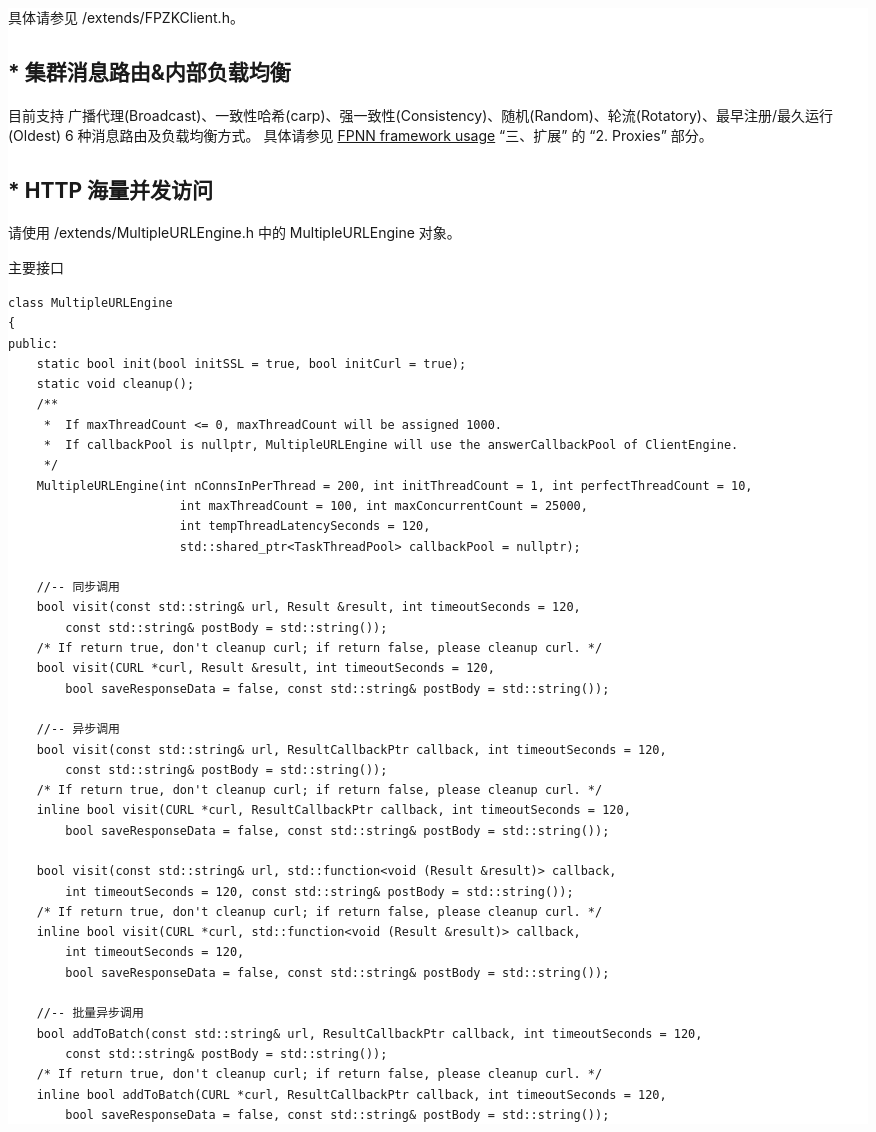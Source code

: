 具体请参见 <fpnn-folder>/extends/FPZKClient.h。





## * 集群消息路由&内部负载均衡

目前支持 广播代理(Broadcast)、一致性哈希(carp)、强一致性(Consistency)、随机(Random)、轮流(Rotatory)、最早注册/最久运行(Oldest) 6 种消息路由及负载均衡方式。
具体请参见 [FPNN framework usage](../frame-usage.txt) “三、扩展” 的 “2. Proxies” 部分。


## * HTTP 海量并发访问

请使用  <fpnn-folder>/extends/MultipleURLEngine.h 中的 MultipleURLEngine 对象。

主要接口

	class MultipleURLEngine
	{
	public:
	    static bool init(bool initSSL = true, bool initCurl = true);
	    static void cleanup();
	    /**
	     *  If maxThreadCount <= 0, maxThreadCount will be assigned 1000.
	     *  If callbackPool is nullptr, MultipleURLEngine will use the answerCallbackPool of ClientEngine.
	     */
	    MultipleURLEngine(int nConnsInPerThread = 200, int initThreadCount = 1, int perfectThreadCount = 10,
	                        int maxThreadCount = 100, int maxConcurrentCount = 25000,
	                        int tempThreadLatencySeconds = 120,
	                        std::shared_ptr<TaskThreadPool> callbackPool = nullptr);
	 
	    //-- 同步调用
	    bool visit(const std::string& url, Result &result, int timeoutSeconds = 120,
	        const std::string& postBody = std::string());
	    /* If return true, don't cleanup curl; if return false, please cleanup curl. */
	    bool visit(CURL *curl, Result &result, int timeoutSeconds = 120,
	        bool saveResponseData = false, const std::string& postBody = std::string());
	 
	    //-- 异步调用
	    bool visit(const std::string& url, ResultCallbackPtr callback, int timeoutSeconds = 120,
	        const std::string& postBody = std::string());
	    /* If return true, don't cleanup curl; if return false, please cleanup curl. */
	    inline bool visit(CURL *curl, ResultCallbackPtr callback, int timeoutSeconds = 120,
	        bool saveResponseData = false, const std::string& postBody = std::string());
	 
	    bool visit(const std::string& url, std::function<void (Result &result)> callback,
	        int timeoutSeconds = 120, const std::string& postBody = std::string());
	    /* If return true, don't cleanup curl; if return false, please cleanup curl. */
	    inline bool visit(CURL *curl, std::function<void (Result &result)> callback,
	        int timeoutSeconds = 120,
	        bool saveResponseData = false, const std::string& postBody = std::string());
	 
	    //-- 批量异步调用
	    bool addToBatch(const std::string& url, ResultCallbackPtr callback, int timeoutSeconds = 120,
	        const std::string& postBody = std::string());
	    /* If return true, don't cleanup curl; if return false, please cleanup curl. */
	    inline bool addToBatch(CURL *curl, ResultCallbackPtr callback, int timeoutSeconds = 120,
	        bool saveResponseData = false, const std::string& postBody = std::string());
	 